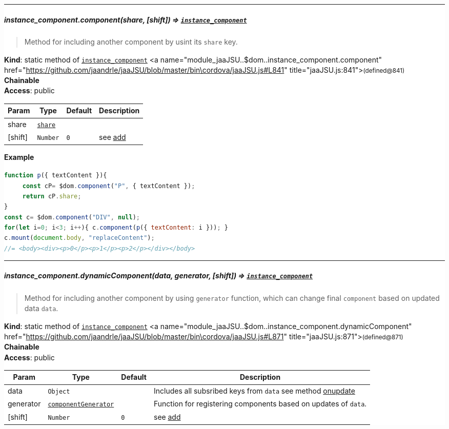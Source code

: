 * * *

<a name="module_jaaJSU..$dom..instance_component.component"></a>

##### instance_component.component(share, [shift]) ⇒ [<code>instance\_component</code>](#module_jaaJSU..$dom..instance_component)
>Method for including another component by usint its `share` key.

**Kind**: static method of [<code>instance\_component</code>](#module_jaaJSU..$dom..instance_component) <a name="module_jaaJSU..$dom..instance_component.component" href="https://github.com/jaandrle/jaaJSU/blob/master/bin\cordova/jaaJSU.js#L841" title="jaaJSU.js:841"><small>(defined@841)</small></a>  
**Chainable**  
**Access**: public  

| Param | Type | Default | Description |
| --- | --- | --- | --- |
| share | [<code>share</code>](#module_jaaJSU..$dom..instance_component.share) |  |  |
| [shift] | <code>Number</code> | <code>0</code> | see [add](#module_jaaJSU..$dom..instance_component.add) |

**Example**  
```js
function p({ textContent }){
     const cP= $dom.component("P", { textContent });
     return cP.share;
}
const c= $dom.component("DIV", null);
for(let i=0; i<3; i++){ c.component(p({ textContent: i })); }
c.mount(document.body, "replaceContent");
//= <body><div><p>0</p><p>1</p><p>2</p></div></body>
```

* * *

<a name="module_jaaJSU..$dom..instance_component.dynamicComponent"></a>

##### instance_component.dynamicComponent(data, generator, [shift]) ⇒ [<code>instance\_component</code>](#module_jaaJSU..$dom..instance_component)
>Method for including another component by using `generator` function, which can change final `component` based on updated data `data`.

**Kind**: static method of [<code>instance\_component</code>](#module_jaaJSU..$dom..instance_component) <a name="module_jaaJSU..$dom..instance_component.dynamicComponent" href="https://github.com/jaandrle/jaaJSU/blob/master/bin\cordova/jaaJSU.js#L871" title="jaaJSU.js:871"><small>(defined@871)</small></a>  
**Chainable**  
**Access**: public  

| Param | Type | Default | Description |
| --- | --- | --- | --- |
| data | <code>Object</code> |  | Includes all subsribed keys from `data` see method [onupdate](#module_jaaJSU..$dom..instance_componentAdd.onupdate) |
| generator | [<code>componentGenerator</code>](#module_jaaJSU..$dom..componentGenerator) |  | Function for registering components based on updates of `data`. |
| [shift] | <code>Number</code> | <code>0</code> | see [add](#module_jaaJSU..$dom..instance_component.add) |
